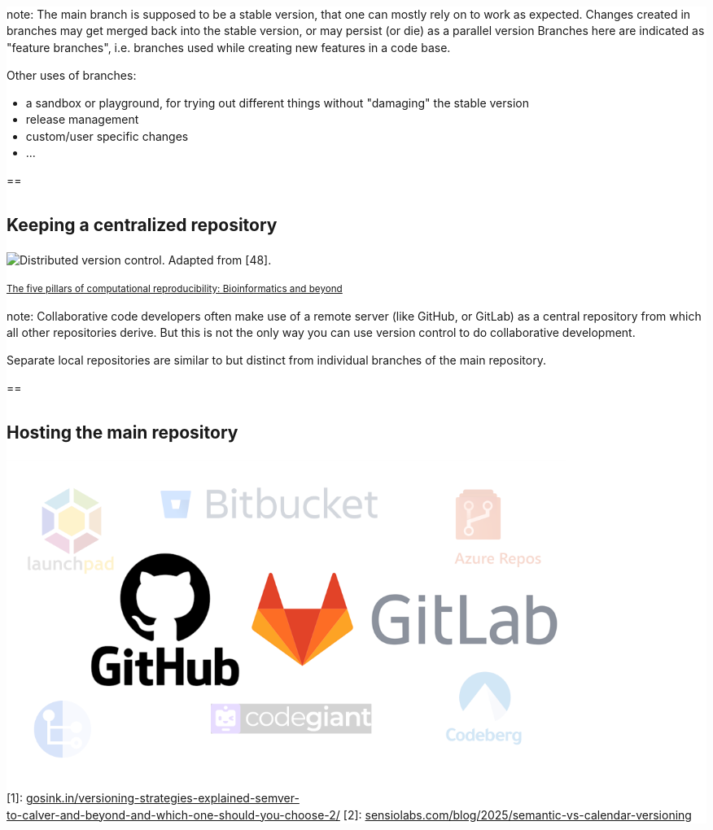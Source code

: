 
note:
The main branch is supposed to be a stable version, that one can mostly rely on to work as expected. Changes created in branches may get merged back into the stable version, or may persist (or die) as a parallel version
Branches here are indicated as "feature branches", i.e. branches used while creating new features in a code base.

Other uses of branches:
- a sandbox or playground, for trying out different things without "damaging" the stable version
- release management
- custom/user specific changes
- ...

==


## Keeping a centralized repository

<img style="height: 350px;" src="https://www.researchgate.net/profile/Mark-Ziemann/publication/371671830/figure/fig2/AS:11431281168661745@1687060872300/Distributed-version-control-Adapted-from-48.png" alt="Distributed version control. Adapted from [48]."/>

<small>[The five pillars of computational reproducibility: Bioinformatics and beyond](https://www.researchgate.net/figure/Distributed-version-control-Adapted-from-48_fig2_371671830)</small>


note:
Collaborative code developers often make use of a remote server (like GitHub, or GitLab) as a central repository from which all other repositories derive. But this is not the only way you can use version control to do collaborative development.

Separate local repositories are similar to but distinct from individual branches of the main repository.

==


## Hosting the main repository

<img src="media/repository_logos_focused.png" width="80%"> 


[1]: <a class="footnote_link" href="https://gosink.in/versioning-strategies-explained-semver-to-calver-and-beyond-and-which-one-should-you-choose-2/">gosink.in/versioning-strategies-explained-semver-<br>to-calver-and-beyond-and-which-one-should-you-choose-2/</a>
[2]: <a class="footnote_link" href="https://sensiolabs.com/blog/2025/semantic-vs-calendar-versioning">sensiolabs.com/blog/2025/semantic-vs-calendar-versioning</a>